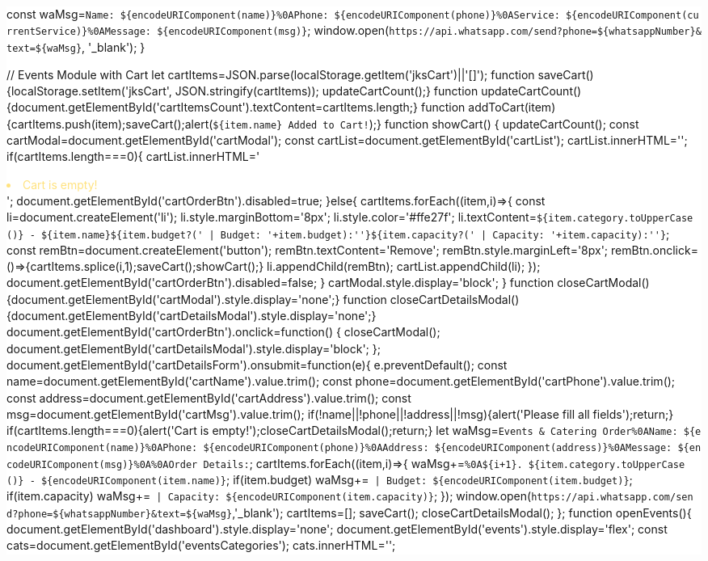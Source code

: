   const waMsg=`Name: ${encodeURIComponent(name)}%0APhone: ${encodeURIComponent(phone)}%0AService: ${encodeURIComponent(currentService)}%0AMessage: ${encodeURIComponent(msg)}`;
  window.open(`https://api.whatsapp.com/send?phone=${whatsappNumber}&text=${waMsg}`, '_blank');
}

// Events Module with Cart
let cartItems=JSON.parse(localStorage.getItem('jksCart')||'[]');
function saveCart(){localStorage.setItem('jksCart', JSON.stringify(cartItems)); updateCartCount();}
function updateCartCount(){document.getElementById('cartItemsCount').textContent=cartItems.length;}
function addToCart(item){cartItems.push(item);saveCart();alert(`${item.name} Added to Cart!`);}
function showCart() {
  updateCartCount();
  const cartModal=document.getElementById('cartModal');
  const cartList=document.getElementById('cartList');
  cartList.innerHTML='';
  if(cartItems.length===0){
    cartList.innerHTML='<li style="color:#ffe27f;">Cart is empty!</li>';
    document.getElementById('cartOrderBtn').disabled=true;
  }else{
    cartItems.forEach((item,i)=>{
      const li=document.createElement('li');
      li.style.marginBottom='8px'; li.style.color='#ffe27f';
      li.textContent=`${item.category.toUpperCase()} - ${item.name}${item.budget?(' | Budget: '+item.budget):''}${item.capacity?(' | Capacity: '+item.capacity):''}`;
      const remBtn=document.createElement('button');
      remBtn.textContent='Remove'; remBtn.style.marginLeft='8px';
      remBtn.onclick=()=>{cartItems.splice(i,1);saveCart();showCart();}
      li.appendChild(remBtn);
      cartList.appendChild(li);
    });
    document.getElementById('cartOrderBtn').disabled=false;
  }
  cartModal.style.display='block';
}
function closeCartModal(){document.getElementById('cartModal').style.display='none';}
function closeCartDetailsModal(){document.getElementById('cartDetailsModal').style.display='none';}
document.getElementById('cartOrderBtn').onclick=function() {
  closeCartModal();
  document.getElementById('cartDetailsModal').style.display='block';
};
document.getElementById('cartDetailsForm').onsubmit=function(e){
  e.preventDefault();
  const name=document.getElementById('cartName').value.trim();
  const phone=document.getElementById('cartPhone').value.trim();
  const address=document.getElementById('cartAddress').value.trim();
  const msg=document.getElementById('cartMsg').value.trim();
  if(!name||!phone||!address||!msg){alert('Please fill all fields');return;}
  if(cartItems.length===0){alert('Cart is empty!');closeCartDetailsModal();return;}
  let waMsg=`Events & Catering Order%0AName: ${encodeURIComponent(name)}%0APhone: ${encodeURIComponent(phone)}%0AAddress: ${encodeURIComponent(address)}%0AMessage: ${encodeURIComponent(msg)}%0A%0AOrder Details:`;
  cartItems.forEach((item,i)=>{
    waMsg+=`%0A${i+1}. ${item.category.toUpperCase()} - ${encodeURIComponent(item.name)}`;
    if(item.budget) waMsg+=` | Budget: ${encodeURIComponent(item.budget)}`;
    if(item.capacity) waMsg+=` | Capacity: ${encodeURIComponent(item.capacity)}`;
  });
  window.open(`https://api.whatsapp.com/send?phone=${whatsappNumber}&text=${waMsg}`,'_blank');
  cartItems=[]; saveCart(); closeCartDetailsModal();
};
function openEvents(){
  document.getElementById('dashboard').style.display='none';
  document.getElementById('events').style.display='flex';
  const cats=document.getElementById('eventsCategories');
  cats.innerHTML='';